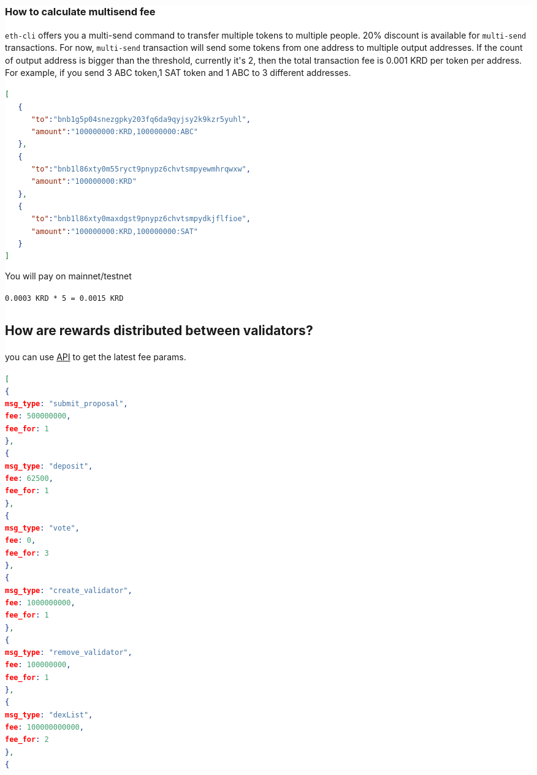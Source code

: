 ### How to calculate multisend fee
`eth-cli`  offers you a multi-send command to transfer multiple tokens to multiple people. 20% discount is available for `multi-send` transactions. For now, `multi-send` transaction will send some tokens from one address to multiple output addresses. If the count of output address is bigger than the threshold, currently it's 2, then the total transaction fee is  0.001 KRD per token per address.
For example, if you send 3 ABC token,1 SAT token and 1 ABC to 3 different addresses.

```json
[
   {
      "to":"bnb1g5p04snezgpky203fq6da9qyjsy2k9kzr5yuhl",
      "amount":"100000000:KRD,100000000:ABC"
   },
   {
      "to":"bnb1l86xty0m55ryct9pnypz6chvtsmpyewmhrqwxw",
      "amount":"100000000:KRD"
   },
   {
      "to":"bnb1l86xty0maxdgst9pnypz6chvtsmpydkjflfioe",
      "amount":"100000000:KRD,100000000:SAT"
   }
]
```
You will pay on mainnet/testnet

```
0.0003 KRD * 5 = 0.0015 KRD
```
## How are rewards distributed between validators?

you can use [API](https://dex.kryzascan.com/api/v1/fees) to get the latest fee params.
```json
[
{
msg_type: "submit_proposal",
fee: 500000000,
fee_for: 1
},
{
msg_type: "deposit",
fee: 62500,
fee_for: 1
},
{
msg_type: "vote",
fee: 0,
fee_for: 3
},
{
msg_type: "create_validator",
fee: 1000000000,
fee_for: 1
},
{
msg_type: "remove_validator",
fee: 100000000,
fee_for: 1
},
{
msg_type: "dexList",
fee: 100000000000,
fee_for: 2
},
{
```